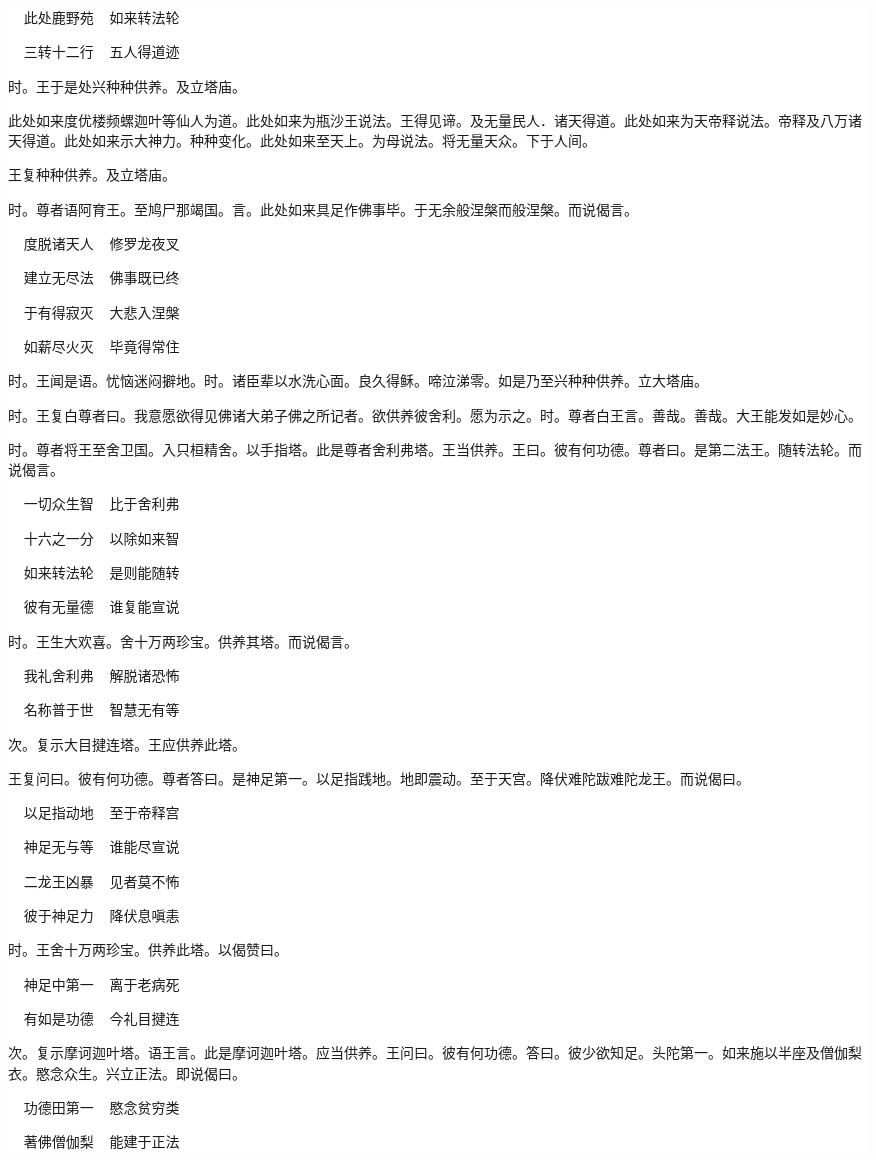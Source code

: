&nbsp;&nbsp;&nbsp;&nbsp;此处鹿野苑&nbsp;&nbsp;&nbsp;&nbsp;如来转法轮

&nbsp;&nbsp;&nbsp;&nbsp;三转十二行&nbsp;&nbsp;&nbsp;&nbsp;五人得道迹

时。王于是处兴种种供养。及立塔庙。

此处如来度优楼频螺迦叶等仙人为道。此处如来为瓶沙王说法。王得见谛。及无量民人．诸天得道。此处如来为天帝释说法。帝释及八万诸天得道。此处如来示大神力。种种变化。此处如来至天上。为母说法。将无量天众。下于人间。

王复种种供养。及立塔庙。

时。尊者语阿育王。至鸠尸那竭国。言。此处如来具足作佛事毕。于无余般涅槃而般涅槃。而说偈言。

&nbsp;&nbsp;&nbsp;&nbsp;度脱诸天人&nbsp;&nbsp;&nbsp;&nbsp;修罗龙夜叉

&nbsp;&nbsp;&nbsp;&nbsp;建立无尽法&nbsp;&nbsp;&nbsp;&nbsp;佛事既已终

&nbsp;&nbsp;&nbsp;&nbsp;于有得寂灭&nbsp;&nbsp;&nbsp;&nbsp;大悲入涅槃

&nbsp;&nbsp;&nbsp;&nbsp;如薪尽火灭&nbsp;&nbsp;&nbsp;&nbsp;毕竟得常住

时。王闻是语。忧恼迷闷擗地。时。诸臣辈以水洗心面。良久得稣。啼泣涕零。如是乃至兴种种供养。立大塔庙。

时。王复白尊者曰。我意愿欲得见佛诸大弟子佛之所记者。欲供养彼舍利。愿为示之。时。尊者白王言。善哉。善哉。大王能发如是妙心。

时。尊者将王至舍卫国。入只桓精舍。以手指塔。此是尊者舍利弗塔。王当供养。王曰。彼有何功德。尊者曰。是第二法王。随转法轮。而说偈言。

&nbsp;&nbsp;&nbsp;&nbsp;一切众生智&nbsp;&nbsp;&nbsp;&nbsp;比于舍利弗

&nbsp;&nbsp;&nbsp;&nbsp;十六之一分&nbsp;&nbsp;&nbsp;&nbsp;以除如来智

&nbsp;&nbsp;&nbsp;&nbsp;如来转法轮&nbsp;&nbsp;&nbsp;&nbsp;是则能随转

&nbsp;&nbsp;&nbsp;&nbsp;彼有无量德&nbsp;&nbsp;&nbsp;&nbsp;谁复能宣说

时。王生大欢喜。舍十万两珍宝。供养其塔。而说偈言。

&nbsp;&nbsp;&nbsp;&nbsp;我礼舍利弗&nbsp;&nbsp;&nbsp;&nbsp;解脱诸恐怖

&nbsp;&nbsp;&nbsp;&nbsp;名称普于世&nbsp;&nbsp;&nbsp;&nbsp;智慧无有等

次。复示大目揵连塔。王应供养此塔。

王复问曰。彼有何功德。尊者答曰。是神足第一。以足指践地。地即震动。至于天宫。降伏难陀跋难陀龙王。而说偈曰。

&nbsp;&nbsp;&nbsp;&nbsp;以足指动地&nbsp;&nbsp;&nbsp;&nbsp;至于帝释宫

&nbsp;&nbsp;&nbsp;&nbsp;神足无与等&nbsp;&nbsp;&nbsp;&nbsp;谁能尽宣说

&nbsp;&nbsp;&nbsp;&nbsp;二龙王凶暴&nbsp;&nbsp;&nbsp;&nbsp;见者莫不怖

&nbsp;&nbsp;&nbsp;&nbsp;彼于神足力&nbsp;&nbsp;&nbsp;&nbsp;降伏息嗔恚

时。王舍十万两珍宝。供养此塔。以偈赞曰。

&nbsp;&nbsp;&nbsp;&nbsp;神足中第一&nbsp;&nbsp;&nbsp;&nbsp;离于老病死

&nbsp;&nbsp;&nbsp;&nbsp;有如是功德&nbsp;&nbsp;&nbsp;&nbsp;今礼目揵连

次。复示摩诃迦叶塔。语王言。此是摩诃迦叶塔。应当供养。王问曰。彼有何功德。答曰。彼少欲知足。头陀第一。如来施以半座及僧伽梨衣。愍念众生。兴立正法。即说偈曰。

&nbsp;&nbsp;&nbsp;&nbsp;功德田第一&nbsp;&nbsp;&nbsp;&nbsp;愍念贫穷类

&nbsp;&nbsp;&nbsp;&nbsp;著佛僧伽梨&nbsp;&nbsp;&nbsp;&nbsp;能建于正法
